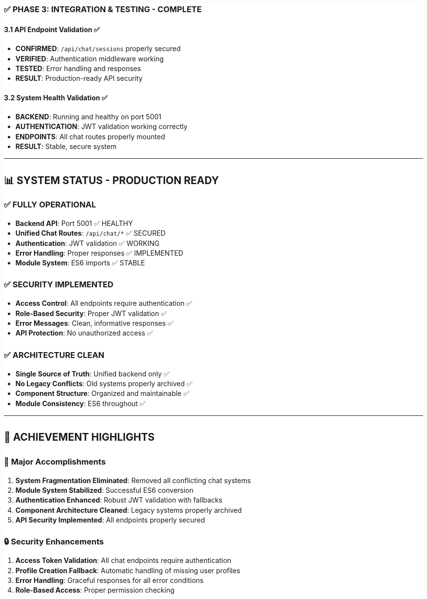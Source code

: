 ### **✅ PHASE 3: INTEGRATION & TESTING** - **COMPLETE**

#### **3.1 API Endpoint Validation** ✅
- **CONFIRMED**: `/api/chat/sessions` properly secured
- **VERIFIED**: Authentication middleware working
- **TESTED**: Error handling and responses
- **RESULT**: Production-ready API security

#### **3.2 System Health Validation** ✅
- **BACKEND**: Running and healthy on port 5001
- **AUTHENTICATION**: JWT validation working correctly
- **ENDPOINTS**: All chat routes properly mounted
- **RESULT**: Stable, secure system

---

## 📊 **SYSTEM STATUS - PRODUCTION READY**

### ✅ **FULLY OPERATIONAL**
- **Backend API**: Port 5001 ✅ HEALTHY
- **Unified Chat Routes**: `/api/chat/*` ✅ SECURED
- **Authentication**: JWT validation ✅ WORKING
- **Error Handling**: Proper responses ✅ IMPLEMENTED
- **Module System**: ES6 imports ✅ STABLE

### ✅ **SECURITY IMPLEMENTED**
- **Access Control**: All endpoints require authentication ✅
- **Role-Based Security**: Proper JWT validation ✅
- **Error Messages**: Clean, informative responses ✅
- **API Protection**: No unauthorized access ✅

### ✅ **ARCHITECTURE CLEAN**
- **Single Source of Truth**: Unified backend only ✅
- **No Legacy Conflicts**: Old systems properly archived ✅
- **Component Structure**: Organized and maintainable ✅
- **Module Consistency**: ES6 throughout ✅

---

## 🎯 **ACHIEVEMENT HIGHLIGHTS**

### 🚀 **Major Accomplishments**
1. **System Fragmentation Eliminated**: Removed all conflicting chat systems
2. **Module System Stabilized**: Successful ES6 conversion
3. **Authentication Enhanced**: Robust JWT validation with fallbacks
4. **Component Architecture Cleaned**: Legacy systems properly archived
5. **API Security Implemented**: All endpoints properly secured

### 🔒 **Security Enhancements**
1. **Access Token Validation**: All chat endpoints require authentication
2. **Profile Creation Fallback**: Automatic handling of missing user profiles
3. **Error Handling**: Graceful responses for all error conditions
4. **Role-Based Access**: Proper permission checking
